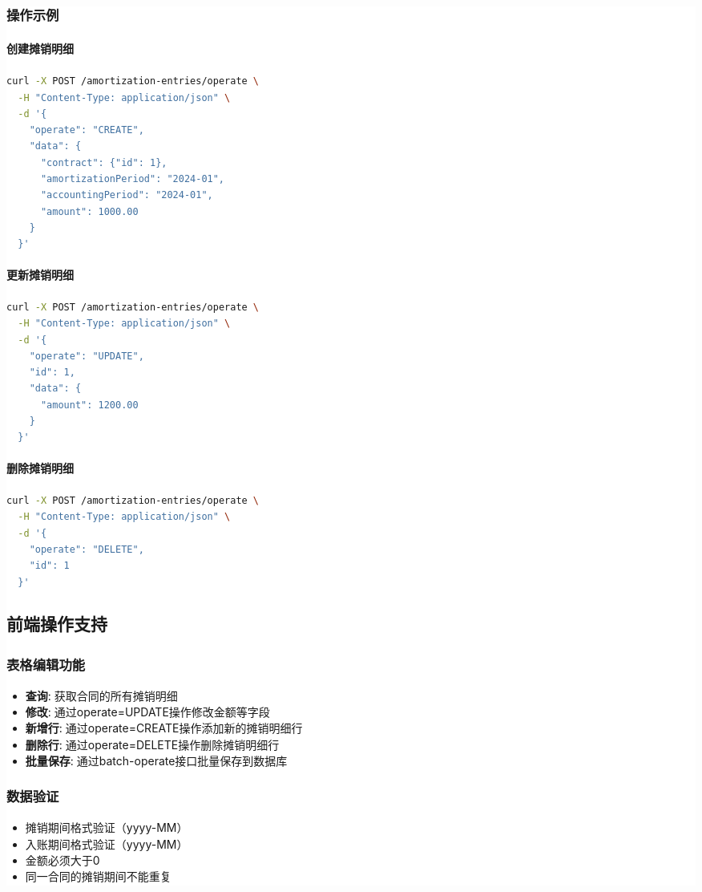 ### 操作示例

#### 创建摊销明细
```bash
curl -X POST /amortization-entries/operate \
  -H "Content-Type: application/json" \
  -d '{
    "operate": "CREATE",
    "data": {
      "contract": {"id": 1},
      "amortizationPeriod": "2024-01",
      "accountingPeriod": "2024-01",
      "amount": 1000.00
    }
  }'
```

#### 更新摊销明细
```bash
curl -X POST /amortization-entries/operate \
  -H "Content-Type: application/json" \
  -d '{
    "operate": "UPDATE",
    "id": 1,
    "data": {
      "amount": 1200.00
    }
  }'
```

#### 删除摊销明细
```bash
curl -X POST /amortization-entries/operate \
  -H "Content-Type: application/json" \
  -d '{
    "operate": "DELETE",
    "id": 1
  }'
```

## 前端操作支持

### 表格编辑功能
- **查询**: 获取合同的所有摊销明细
- **修改**: 通过operate=UPDATE操作修改金额等字段
- **新增行**: 通过operate=CREATE操作添加新的摊销明细行
- **删除行**: 通过operate=DELETE操作删除摊销明细行
- **批量保存**: 通过batch-operate接口批量保存到数据库

### 数据验证
- 摊销期间格式验证（yyyy-MM）
- 入账期间格式验证（yyyy-MM）
- 金额必须大于0
- 同一合同的摊销期间不能重复
